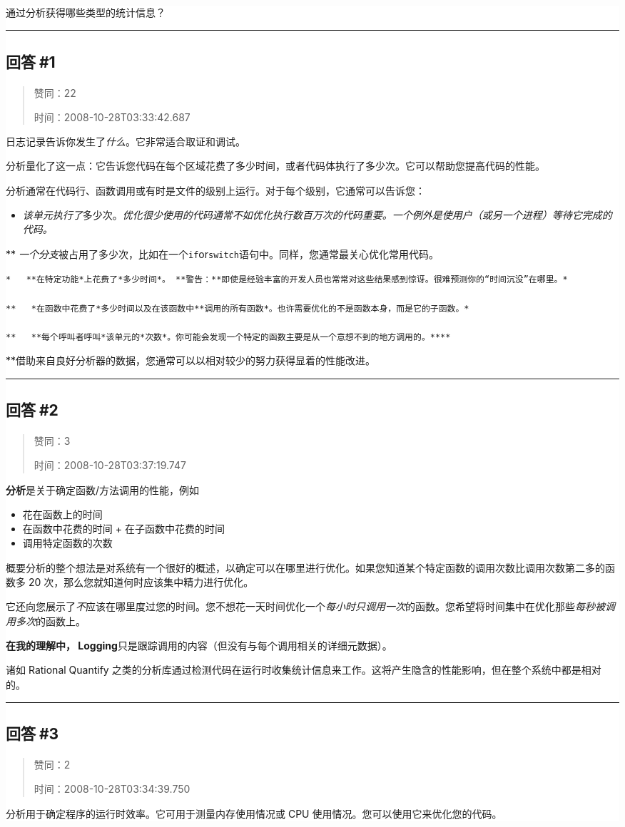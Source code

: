 通过分析获得哪些类型的统计信息？

* * *

## 回答 #1

> 赞同：22
> 
> 时间：2008-10-28T03:33:42.687

日志记录告诉你发生了*什么*。它非常适合取证和调试。

分析量化了这一点：它告诉您代码在每个区域花费了多少时间，或者代码体执行了多少次。它可以帮助您提高代码的性能。

分析通常在代码行、函数调用或有时是文件的级别上运行。对于每个级别，它通常可以告诉您：

*   *该单元执行了*多少次。*优化很少使用的代码通常不如优化执行数百万次的代码重要。一个例外是使用户（或另一个进程）等待它完成的代码。*

**   *一个分支*被占用了多少次，比如在一个`if`or`switch`语句中。同样，您通常最关心优化常用代码。

    *   **在特定功能*上花费了*多少时间*。 **警告：**即使是经验丰富的开发人员也常常对这些结果感到惊讶。很难预测你的“时间沉没”在哪里。*

    **   *在函数中花费了*多少时间以及在该函数中**调用的所有函数*。也许需要优化的不是函数本身，而是它的子函数。*

    **   **每个呼叫者呼叫*该单元的*次数*。你可能会发现一个特定的函数主要是从一个意想不到的地方调用的。**** 

 **借助来自良好分析器的数据，您通常可以以相对较少的努力获得显着的性能改进。

* * *

## 回答 #2

> 赞同：3
> 
> 时间：2008-10-28T03:37:19.747

**分析**是关于确定函数/方法调用的性能，例如

*   花在函数上的时间
*   在函数中花费的时间 + 在子函数中花费的时间
*   调用特定函数的次数

概要分析的整个想法是对系统有一个很好的概述，以确定可以在哪里进行优化。如果您知道某个特定函数的调用次数比调用次数第二多的函数多 20 次，那么您就知道何时应该集中精力进行优化。

它还向您展示了*不*应该在哪里度过您的时间。您不想花一天时间优化一个*每小时只调用一次*的函数。您希望将时间集中在优化那些*每秒被调用多次*的函数上。

**在我的理解中， Logging**只是跟踪调用的内容（但没有与每个调用相关的详细元数据）。

诸如 Rational Quantify 之类的分析库通过检测代码在运行时收集统计信息来工作。这将产生隐含的性能影响，但在整个系统中都是相对的。

* * *

## 回答 #3

> 赞同：2
> 
> 时间：2008-10-28T03:34:39.750

分析用于确定程序的运行时效率。它可用于测量内存使用情况或 CPU 使用情况。您可以使用它来优化您的代码。
